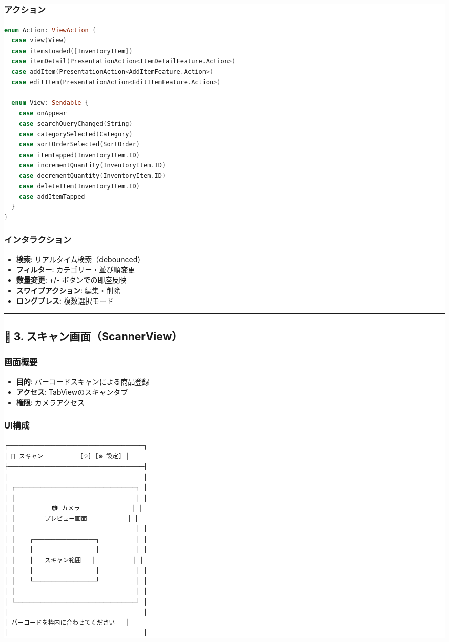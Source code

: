 ```swift
```

### アクション
```swift
enum Action: ViewAction {
  case view(View)
  case itemsLoaded([InventoryItem])
  case itemDetail(PresentationAction<ItemDetailFeature.Action>)
  case addItem(PresentationAction<AddItemFeature.Action>)
  case editItem(PresentationAction<EditItemFeature.Action>)
  
  enum View: Sendable {
    case onAppear
    case searchQueryChanged(String)
    case categorySelected(Category)
    case sortOrderSelected(SortOrder)
    case itemTapped(InventoryItem.ID)
    case incrementQuantity(InventoryItem.ID)
    case decrementQuantity(InventoryItem.ID)
    case deleteItem(InventoryItem.ID)
    case addItemTapped
  }
}
```

### インタラクション
- **検索**: リアルタイム検索（debounced）
- **フィルター**: カテゴリー・並び順変更
- **数量変更**: +/- ボタンでの即座反映
- **スワイプアクション**: 編集・削除
- **ロングプレス**: 複数選択モード

---

## 📱 3. スキャン画面（ScannerView）

### 画面概要
- **目的**: バーコードスキャンによる商品登録
- **アクセス**: TabViewのスキャンタブ
- **権限**: カメラアクセス

### UI構成
```
┌─────────────────────────────────────┐
│ 📱 スキャン          [💡] [⚙️ 設定] │
├─────────────────────────────────────┤
│                                     │
│ ┌─────────────────────────────────┐ │
│ │                                 │ │
│ │          📷 カメラ              │ │
│ │        プレビュー画面           │ │
│ │                                 │ │
│ │    ┌─────────────────┐          │ │
│ │    │                 │          │ │
│ │    │   スキャン範囲   │          │ │
│ │    │                 │          │ │
│ │    └─────────────────┘          │ │
│ │                                 │ │
│ └─────────────────────────────────┘ │
│                                     │
│ バーコードを枠内に合わせてください   │
│                                     │
```